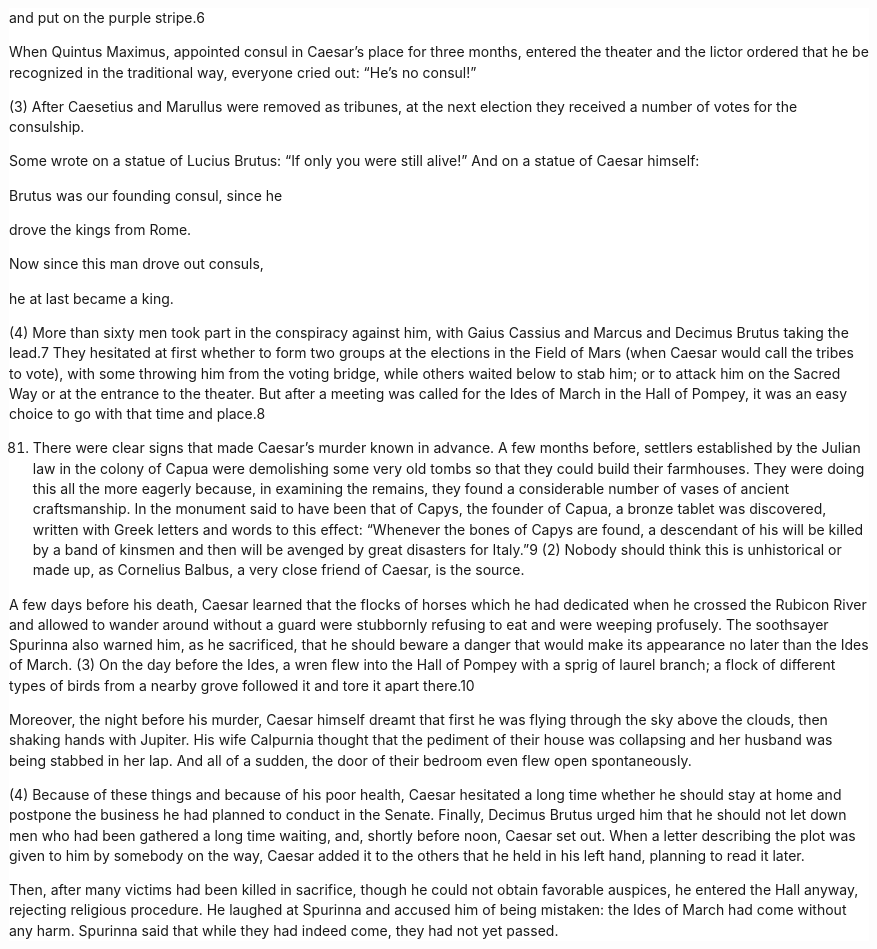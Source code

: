 and put on the purple stripe.6

When Quintus Maximus, appointed consul in Caesar’s place for three months, entered the theater and the lictor ordered that he be recognized in the traditional way, everyone cried out: “He’s no consul\!”

\(3\) After Caesetius and Marullus were removed as tribunes, at the next election they received a number of votes for the consulship.

Some wrote on a statue of Lucius Brutus: “If only you were still alive\!” And on a statue of Caesar himself:

Brutus was our founding consul, since he

drove the kings from Rome.

Now since this man drove out consuls,

he at last became a king.

\(4\) More than sixty men took part in the conspiracy against him, with Gaius Cassius and Marcus and Decimus Brutus taking the lead.7 They hesitated at first whether to form two groups at the elections in the Field of Mars \(when Caesar would call the tribes to vote\), with some throwing him from the voting bridge, while others waited below to stab him; or to attack him on the Sacred Way or at the entrance to the theater. But after a meeting was called for the Ides of March in the Hall of Pompey, it was an easy choice to go with that time and place.8

81. There were clear signs that made Caesar’s murder known in advance. A few months before, settlers established by the Julian law in the colony of Capua were demolishing some very old tombs so that they could build their farmhouses. They were doing this all the more eagerly because, in examining the remains, they found a considerable number of vases of ancient craftsmanship. In the monument said to have been that of Capys, the founder of Capua, a bronze tablet was discovered, written with Greek letters and words to this effect: “Whenever the bones of Capys are found, a descendant of his will be killed by a band of kinsmen and then will be avenged by great disasters for Italy.”9 \(2\) Nobody should think this is unhistorical or made up, as Cornelius Balbus, a very close friend of Caesar, is the source.

A few days before his death, Caesar learned that the flocks of horses which he had dedicated when he crossed the Rubicon River and allowed to wander around without a guard were stubbornly refusing to eat and were weeping profusely. The soothsayer Spurinna also warned him, as he sacrificed, that he should beware a danger that would make its appearance no later than the Ides of March. \(3\) On the day before the Ides, a wren flew into the Hall of Pompey with a sprig of laurel branch; a flock of different types of birds from a nearby grove followed it and tore it apart there.10

Moreover, the night before his murder, Caesar himself dreamt that first he was flying through the sky above the clouds, then shaking hands with Jupiter. His wife Calpurnia thought that the pediment of their house was collapsing and her husband was being stabbed in her lap. And all of a sudden, the door of their bedroom even flew open spontaneously.

\(4\) Because of these things and because of his poor health, Caesar hesitated a long time whether he should stay at home and postpone the business he had planned to conduct in the Senate. Finally, Decimus Brutus urged him that he should not let down men who had been gathered a long time waiting, and, shortly before noon, Caesar set out. When a letter describing the plot was given to him by somebody on the way, Caesar added it to the others that he held in his left hand, planning to read it later.

Then, after many victims had been killed in sacrifice, though he could not obtain favorable auspices, he entered the Hall anyway, rejecting religious procedure. He laughed at Spurinna and accused him of being mistaken: the Ides of March had come without any harm. Spurinna said that while they had indeed come, they had not yet passed.
